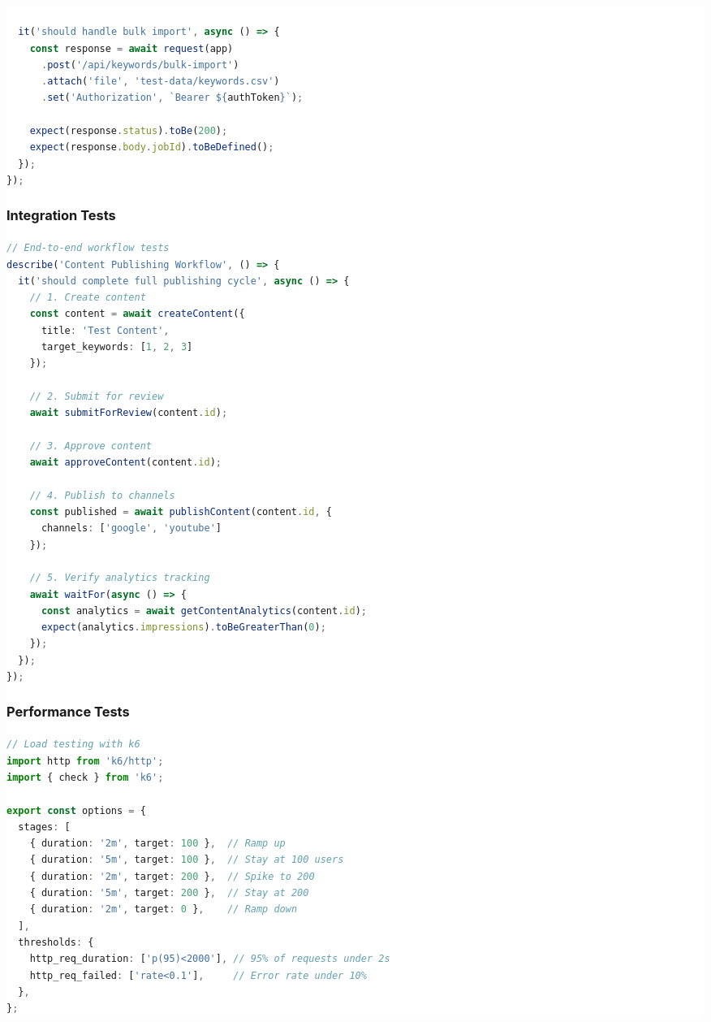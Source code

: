```typescript
  
  it('should handle bulk import', async () => {
    const response = await request(app)
      .post('/api/keywords/bulk-import')
      .attach('file', 'test-data/keywords.csv')
      .set('Authorization', `Bearer ${authToken}`);
    
    expect(response.status).toBe(200);
    expect(response.body.jobId).toBeDefined();
  });
});
```

### Integration Tests
```typescript
// End-to-end workflow tests
describe('Content Publishing Workflow', () => {
  it('should complete full publishing cycle', async () => {
    // 1. Create content
    const content = await createContent({
      title: 'Test Content',
      target_keywords: [1, 2, 3]
    });
    
    // 2. Submit for review
    await submitForReview(content.id);
    
    // 3. Approve content
    await approveContent(content.id);
    
    // 4. Publish to channels
    const published = await publishContent(content.id, {
      channels: ['google', 'youtube']
    });
    
    // 5. Verify analytics tracking
    await waitFor(async () => {
      const analytics = await getContentAnalytics(content.id);
      expect(analytics.impressions).toBeGreaterThan(0);
    });
  });
});
```

### Performance Tests
```typescript
// Load testing with k6
import http from 'k6/http';
import { check } from 'k6';

export const options = {
  stages: [
    { duration: '2m', target: 100 },  // Ramp up
    { duration: '5m', target: 100 },  // Stay at 100 users
    { duration: '2m', target: 200 },  // Spike to 200
    { duration: '5m', target: 200 },  // Stay at 200
    { duration: '2m', target: 0 },    // Ramp down
  ],
  thresholds: {
    http_req_duration: ['p(95)<2000'], // 95% of requests under 2s
    http_req_failed: ['rate<0.1'],     // Error rate under 10%
  },
};
```